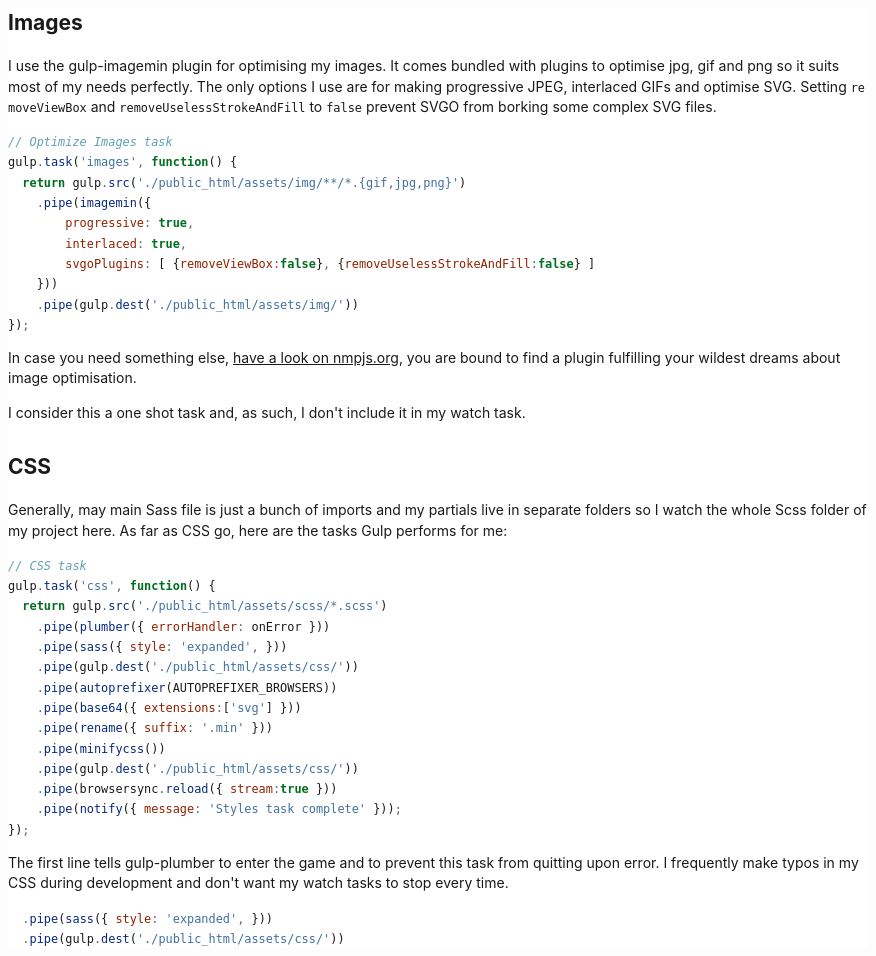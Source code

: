 ## Images

I use the gulp-imagemin plugin for optimising my images. It comes bundled with plugins to optimise jpg, gif and png so it suits most of my needs perfectly. The only options I use are for making progressive JPEG, interlaced GIFs and optimise SVG. Setting `removeViewBox` and `removeUselessStrokeAndFill` to `false` prevent SVGO from borking some complex SVG files.

``` javascript
// Optimize Images task
gulp.task('images', function() {
  return gulp.src('./public_html/assets/img/**/*.{gif,jpg,png}')
    .pipe(imagemin({
        progressive: true,
        interlaced: true,
        svgoPlugins: [ {removeViewBox:false}, {removeUselessStrokeAndFill:false} ]
    }))
    .pipe(gulp.dest('./public_html/assets/img/'))
});
```

In case you need something else, [have a look on nmpjs.org](https://www.npmjs.org/browse/keyword/imageminplugin), you are bound to find a plugin fulfilling your wildest dreams about image optimisation.

I consider this a one shot task and, as such, I don't include it in my watch task.

## CSS

Generally, may main Sass file is just a bunch of imports and my partials live in separate folders so I watch the whole Scss folder of my project here. As far as CSS go, here are the tasks Gulp performs for me:

```javascript
// CSS task
gulp.task('css', function() {
  return gulp.src('./public_html/assets/scss/*.scss')
    .pipe(plumber({ errorHandler: onError }))
    .pipe(sass({ style: 'expanded', }))
    .pipe(gulp.dest('./public_html/assets/css/'))
    .pipe(autoprefixer(AUTOPREFIXER_BROWSERS))
    .pipe(base64({ extensions:['svg'] }))
    .pipe(rename({ suffix: '.min' }))
    .pipe(minifycss())
    .pipe(gulp.dest('./public_html/assets/css/'))
    .pipe(browsersync.reload({ stream:true }))
    .pipe(notify({ message: 'Styles task complete' }));
});
```

The first line tells gulp-plumber to enter the game and to prevent this task from quitting upon error. I frequently make typos in my CSS during development and don't want my watch tasks to stop every time.

```javascript
  .pipe(sass({ style: 'expanded', }))
  .pipe(gulp.dest('./public_html/assets/css/'))
```
